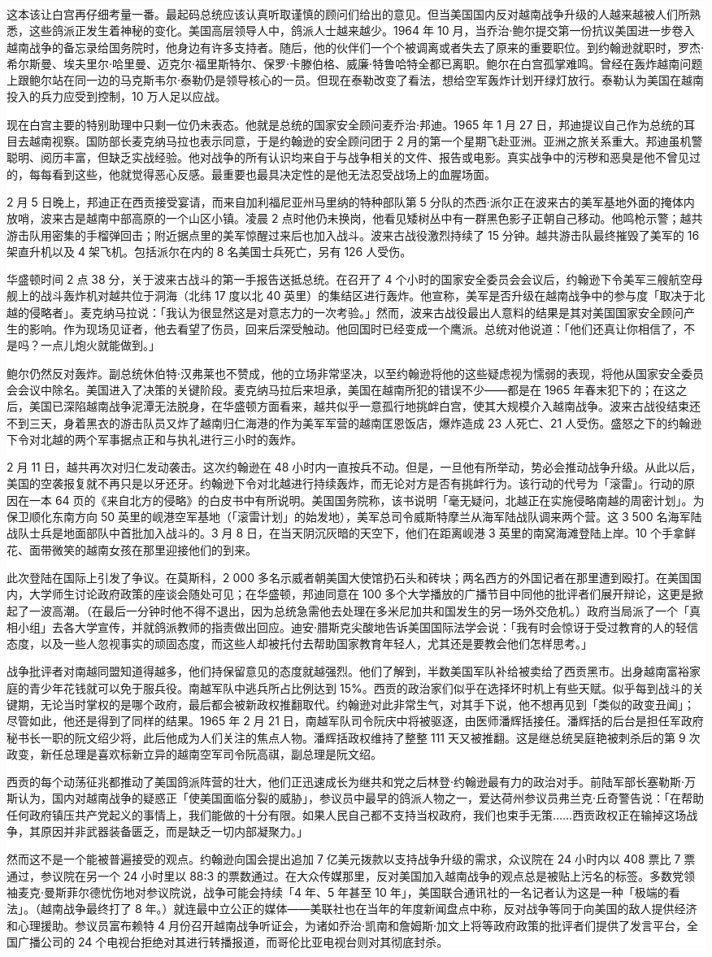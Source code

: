 

这本该让白宫再仔细考量一番。最起码总统应该认真听取谨慎的顾问们给出的意见。但当美国国内反对越南战争升级的人越来越被人们所熟悉，这些鸽派正发生着神秘的变化。美国高层领导人中，鸽派人士越来越少。1964 年 10 月，当乔治·鲍尔提交第一份抗议美国进一步卷入越南战争的备忘录给国务院时，他身边有许多支持者。随后，他的伙伴们一个个被调离或者失去了原来的重要职位。到约翰逊就职时，罗杰·希尔斯曼、埃夫里尔·哈里曼、迈克尔·福里斯特尔、保罗·卡滕伯格、威廉·特鲁哈特全都已离职。鲍尔在白宫孤掌难鸣。曾经在轰炸越南问题上跟鲍尔站在同一边的马克斯韦尔·泰勒仍是领导核心的一员。但现在泰勒改变了看法，想给空军轰炸计划开绿灯放行。泰勒认为美国在越南投入的兵力应受到控制，10 万人足以应战。



现在白宫主要的特别助理中只剩一位仍未表态。他就是总统的国家安全顾问麦乔治·邦迪。1965 年 1 月 27 日，邦迪提议自己作为总统的耳目去越南视察。国防部长麦克纳马拉也表示同意，于是约翰逊的安全顾问团于 2 月的第一个星期飞赴亚洲。亚洲之旅关系重大。邦迪虽机警聪明、阅历丰富，但缺乏实战经验。他对战争的所有认识均来自于与战争相关的文件、报告或电影。真实战争中的污秽和恶臭是他不曾见过的，每每看到这些，他就觉得恶心反感。最重要也最具决定性的是他无法忍受战场上的血腥场面。



2 月 5 日晚上，邦迪正在西贡接受宴请，而来自加利福尼亚州马里纳的特种部队第 5 分队的杰西·派尔正在波来古的美军基地外面的掩体内放哨，波来古是越南中部高原的一个山区小镇。凌晨 2 点时他仍未换岗，他看见矮树丛中有一群黑色影子正朝自己移动。他鸣枪示警；越共游击队用密集的手榴弹回击；附近据点里的美军惊醒过来后也加入战斗。波来古战役激烈持续了 15 分钟。越共游击队最终摧毁了美军的 16 架直升机以及 4 架飞机。包括派尔在内的 8 名美国士兵死亡，另有 126 人受伤。



华盛顿时间 2 点 38 分，关于波来古战斗的第一手报告送抵总统。在召开了 4 个小时的国家安全委员会会议后，约翰逊下令美军三艘航空母舰上的战斗轰炸机对越共位于洞海（北纬 17 度以北 40 英里）的集结区进行轰炸。他宣称，美军是否升级在越南战争中的参与度「取决于北越的侵略者」。麦克纳马拉说：「我认为很显然这是对意志力的一次考验。」然而，波来古战役最出人意料的结果是其对美国国家安全顾问产生的影响。作为现场见证者，他去看望了伤员，回来后深受触动。他回国时已经变成一个鹰派。总统对他说道：「他们还真让你相信了，不是吗？一点儿炮火就能做到。」



鲍尔仍然反对轰炸。副总统休伯特·汉弗莱也不赞成，他的立场非常坚决，以至约翰逊将他的这些疑虑视为懦弱的表现，将他从国家安全委员会会议中除名。美国进入了决策的关键阶段。麦克纳马拉后来坦承，美国在越南所犯的错误不少——都是在 1965 年春末犯下的；在这之后，美国已深陷越南战争泥潭无法脱身，在华盛顿方面看来，越共似乎一意孤行地挑衅白宫，使其大规模介入越南战争。波来古战役结束还不到三天，身着黑衣的游击队员又炸了越南归仁海港的作为美军军营的越南匡恩饭店，爆炸造成 23 人死亡、21 人受伤。盛怒之下的约翰逊下令对北越的两个军事据点正和与执礼进行三小时的轰炸。



2 月 11 日，越共再次对归仁发动袭击。这次约翰逊在 48 小时内一直按兵不动。但是，一旦他有所举动，势必会推动战争升级。从此以后，美国的空袭报复就不再只是以牙还牙。约翰逊下令对北越进行持续轰炸，而无论对方是否有挑衅行为。该行动的代号为「滚雷」。行动的原因在一本 64 页的《来自北方的侵略》的白皮书中有所说明。美国国务院称，该书说明「毫无疑问，北越正在实施侵略南越的周密计划」。为保卫顺化东南方向 50 英里的岘港空军基地（「滚雷计划」的始发地），美军总司令威斯特摩兰从海军陆战队调来两个营。这 3 500 名海军陆战队士兵是地面部队中首批加入战斗的。3 月 8 日，在当天阴沉灰暗的天空下，他们在距离岘港 3 英里的南窝海滩登陆上岸。10 个手拿鲜花、面带微笑的越南女孩在那里迎接他们的到来。



此次登陆在国际上引发了争议。在莫斯科，2 000 多名示威者朝美国大使馆扔石头和砖块；两名西方的外国记者在那里遭到殴打。在美国国内，大学师生讨论政府政策的座谈会随处可见；在华盛顿，邦迪同意在 100 多个大学播放的广播节目中同他的批评者们展开辩论，这更是掀起了一波高潮。（在最后一分钟时他不得不退出，因为总统急需他去处理在多米尼加共和国发生的另一场外交危机。）政府当局派了一个「真相小组」去各大学宣传，并就鸽派教师的指责做出回应。迪安·腊斯克尖酸地告诉美国国际法学会说：「我有时会惊讶于受过教育的人的轻信态度，以及一些人忽视事实的顽固态度，而这些人却被托付去帮助国家教育年轻人，尤其还是要教会他们怎样思考。」



战争批评者对南越同盟知道得越多，他们持保留意见的态度就越强烈。他们了解到，半数美国军队补给被卖给了西贡黑市。出身越南富裕家庭的青少年花钱就可以免于服兵役。南越军队中逃兵所占比例达到 15%。西贡的政治家们似乎在选择坏时机上有些天赋。似乎每到战斗的关键期，无论当时掌权的是哪个政府，最后都会被新政权推翻取代。约翰逊对此非常生气，对其手下说，他不想再见到「类似的政变丑闻」；尽管如此，他还是得到了同样的结果。1965 年 2 月 21 日，南越军队司令阮庆中将被驱逐，由医师潘辉括接任。潘辉括的后台是担任军政府秘书长一职的阮文绍少将，此后他成为人们关注的焦点人物。潘辉括政权维持了整整 111 天又被推翻。这是继总统吴庭艳被刺杀后的第 9 次政变，新任总理是喜欢标新立异的越南空军司令阮高祺，副总理是阮文绍。



西贡的每个动荡征兆都推动了美国鸽派阵营的壮大，他们正迅速成长为继共和党之后林登·约翰逊最有力的政治对手。前陆军部长塞勒斯·万斯认为，国内对越南战争的疑惑正「使美国面临分裂的威胁」，参议员中最早的鸽派人物之一，爱达荷州参议员弗兰克·丘奇警告说：「在帮助任何政府镇压共产党起义的事情上，我们能做的十分有限。如果人民自己都不支持当权政府，我们也束手无策……西贡政权正在输掉这场战争，其原因并非武器装备匮乏，而是缺乏一切内部凝聚力。」



然而这不是一个能被普遍接受的观点。约翰逊向国会提出追加 7 亿美元拨款以支持战争升级的需求，众议院在 24 小时内以 408 票比 7 票通过，参议院在另一个 24 小时里以 88∶3 的票数通过。在大众传媒那里，反对美国加入越南战争的观点总是被贴上污名的标签。多数党领袖麦克·曼斯菲尔德忧伤地对参议院说，战争可能会持续「4 年、5 年甚至 10 年」，美国联合通讯社的一名记者认为这是一种「极端的看法」。（越南战争最终打了 8 年。）就连最中立公正的媒体——美联社也在当年的年度新闻盘点中称，反对战争等同于向美国的敌人提供经济和心理援助。参议员富布赖特 4 月份召开越南战争听证会，为诸如乔治·凯南和詹姆斯·加文上将等政府政策的批评者们提供了发言平台，全国广播公司的 24 个电视台拒绝对其进行转播报道，而哥伦比亚电视台则对其彻底封杀。
